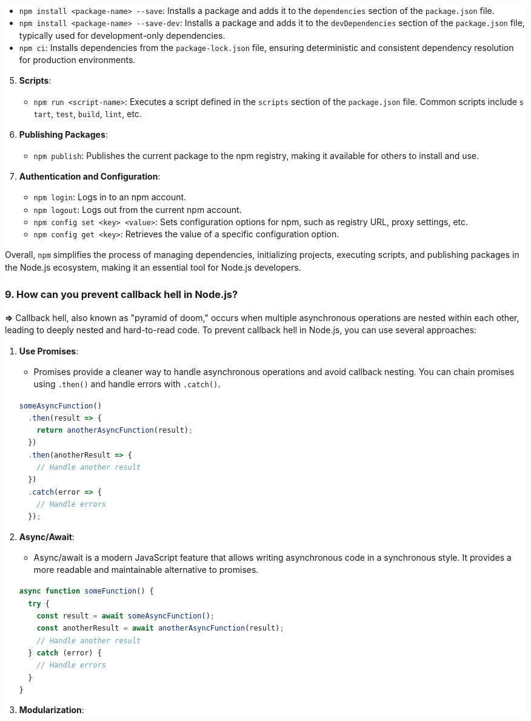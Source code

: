    - `npm install <package-name> --save`: Installs a package and adds it to the `dependencies` section of the `package.json` file.
   - `npm install <package-name> --save-dev`: Installs a package and adds it to the `devDependencies` section of the `package.json` file, typically used for development-only dependencies.
   - `npm ci`: Installs dependencies from the `package-lock.json` file, ensuring deterministic and consistent dependency resolution for production environments.
5. **Scripts**:

   - `npm run <script-name>`: Executes a script defined in the `scripts` section of the `package.json` file. Common scripts include `start`, `test`, `build`, `lint`, etc.
6. **Publishing Packages**:

   - `npm publish`: Publishes the current package to the npm registry, making it available for others to install and use.
7. **Authentication and Configuration**:

   - `npm login`: Logs in to an npm account.
   - `npm logout`: Logs out from the current npm account.
   - `npm config set <key> <value>`: Sets configuration options for npm, such as registry URL, proxy settings, etc.
   - `npm config get <key>`: Retrieves the value of a specific configuration option.

Overall, `npm` simplifies the process of managing dependencies, initializing projects, executing scripts, and publishing packages in the Node.js ecosystem, making it an essential tool for Node.js developers.

### 9. How can you prevent callback hell in Node.js?

**=>** Callback hell, also known as "pyramid of doom," occurs when multiple asynchronous operations are nested within each other, leading to deeply nested and hard-to-read code. To prevent callback hell in Node.js, you can use several approaches:

1. **Use Promises**:

   - Promises provide a cleaner way to handle asynchronous operations and avoid callback nesting. You can chain promises using `.then()` and handle errors with `.catch()`.

   ```javascript
   someAsyncFunction()
     .then(result => {
       return anotherAsyncFunction(result);
     })
     .then(anotherResult => {
       // Handle another result
     })
     .catch(error => {
       // Handle errors
     });
   ```
2. **Async/Await**:

   - Async/await is a modern JavaScript feature that allows writing asynchronous code in a synchronous style. It provides a more readable and maintainable alternative to promises.

   ```javascript
   async function someFunction() {
     try {
       const result = await someAsyncFunction();
       const anotherResult = await anotherAsyncFunction(result);
       // Handle another result
     } catch (error) {
       // Handle errors
     }
   }
   ```
3. **Modularization**:
